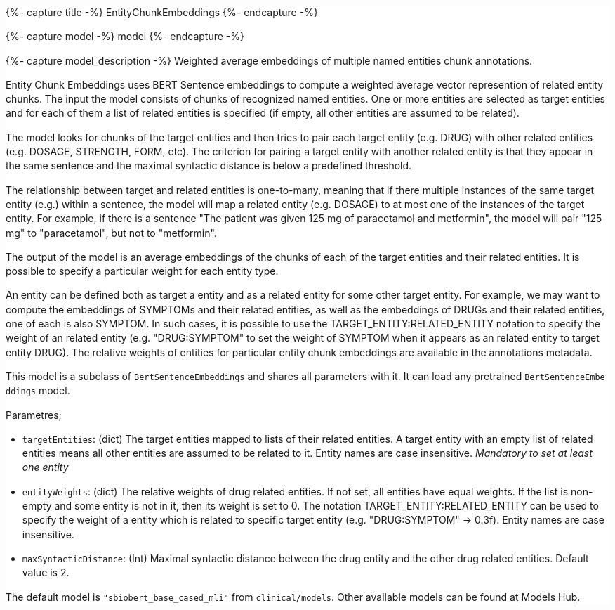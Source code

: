 {%- capture title -%}
EntityChunkEmbeddings
{%- endcapture -%}

{%- capture model -%}
model
{%- endcapture -%}

{%- capture model_description -%}
Weighted average embeddings of multiple named entities chunk annotations.

Entity Chunk Embeddings uses BERT Sentence embeddings to compute a weighted average vector represention of related entity chunks.  The input the model consists of chunks of recognized named entities. One or more entities are selected as target entities and for each of them a list of related entities is specified (if empty, all other entities are assumed to be related).

The model looks for chunks of the target entities and then tries to pair each target entity (e.g. DRUG)  with other related entities (e.g. DOSAGE, STRENGTH, FORM, etc). The criterion for pairing a target entity with another related entity is that they appear in the same sentence and the maximal syntactic distance is below a predefined threshold.

The relationship between target and related entities is one-to-many, meaning that if there multiple instances of the same target entity (e.g.) within a sentence, the model will map a related entity (e.g. DOSAGE) to at most one of the instances of the target entity. For example, if there is a sentence "The patient was given 125 mg of paracetamol and metformin", the model will pair "125 mg" to "paracetamol", but not to "metformin".

The output of the model is an average embeddings of the chunks of each of the target entities and their related entities. It is possible to specify a particular weight for each entity type.

An entity can be defined both as target a entity and as a related entity for some other target entity. For example, we may want to compute the embeddings of SYMPTOMs and their related entities, as well as the embeddings of DRUGs and their related entities, one of each is also SYMPTOM. In such cases, it is possible to use the TARGET_ENTITY:RELATED_ENTITY notation to specify the weight of an related entity (e.g. "DRUG:SYMPTOM" to set the weight of SYMPTOM when it appears as an related entity to target entity DRUG). The relative weights of entities for particular entity chunk embeddings are available in the annotations metadata.

This model is a subclass of `BertSentenceEmbeddings` and shares all parameters
with it. It can load any pretrained `BertSentenceEmbeddings` model.

Parametres;
- `targetEntities`: (dict) The target entities mapped to lists of their related entities. A target entity with an empty list of related entities means all other entities are assumed to be related to it. Entity names are case insensitive. *Mandatory to set at least one entity*

- `entityWeights`: (dict) The relative weights of drug related entities. If not set, all entities have equal weights. If the list is non-empty and some entity is not in it, then its weight is set to 0. The notation TARGET_ENTITY:RELATED_ENTITY can be used to specify the weight of a entity which is related to specific target entity (e.g. "DRUG:SYMPTOM" -> 0.3f). Entity names are case insensitive.

- `maxSyntacticDistance`: (Int) Maximal syntactic distance between the drug entity and the other drug related entities. Default value is 2.


The default model is `"sbiobert_base_cased_mli"` from `clinical/models`.
Other available models can be found at [Models Hub](https://nlp.johnsnowlabs.com/models?task=Embeddings).
